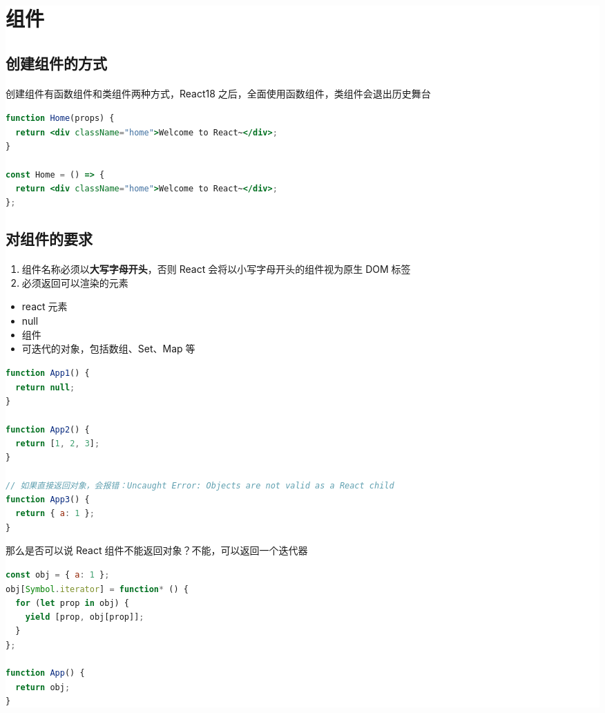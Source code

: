 # 组件

## 创建组件的方式

创建组件有函数组件和类组件两种方式，React18 之后，全面使用函数组件，类组件会退出历史舞台

```jsx
function Home(props) {
  return <div className="home">Welcome to React~</div>;
}

const Home = () => {
  return <div className="home">Welcome to React~</div>;
};
```

## 对组件的要求

1. 组件名称必须以**大写字母开头**，否则 React 会将以小写字母开头的组件视为原生 DOM 标签
2. 必须返回可以渲染的元素

- react 元素
- null
- 组件
- 可迭代的对象，包括数组、Set、Map 等

```jsx
function App1() {
  return null;
}

function App2() {
  return [1, 2, 3];
}

// 如果直接返回对象，会报错：Uncaught Error: Objects are not valid as a React child
function App3() {
  return { a: 1 };
}
```

那么是否可以说 React 组件不能返回对象？不能，可以返回一个迭代器

```jsx
const obj = { a: 1 };
obj[Symbol.iterator] = function* () {
  for (let prop in obj) {
    yield [prop, obj[prop]];
  }
};

function App() {
  return obj;
}
```
